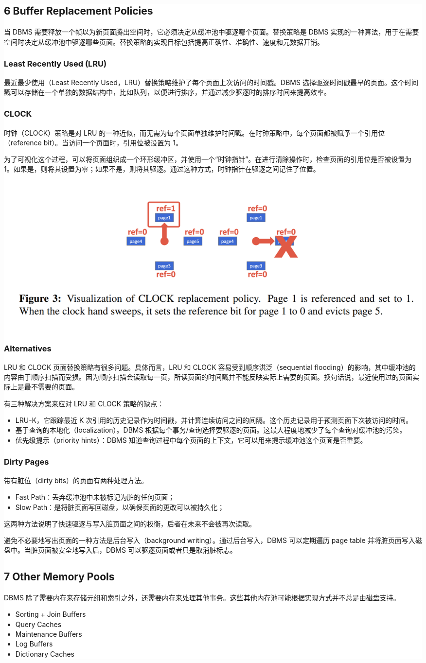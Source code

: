 ## 6 Buffer Replacement Policies

当 DBMS 需要释放一个帧以为新页面腾出空间时，它必须决定从缓冲池中驱逐哪个页面。替换策略是 DBMS 实现的一种算法，用于在需要空间时决定从缓冲池中驱逐哪些页面。替换策略的实现目标包括提高正确性、准确性、速度和元数据开销。

### Least Recently Used (LRU)

最近最少使用（Least Recently Used，LRU）替换策略维护了每个页面上次访问的时间戳。DBMS 选择驱逐时间戳最早的页面。这个时间戳可以存储在一个单独的数据结构中，比如队列，以便进行排序，并通过减少驱逐时的排序时间来提高效率。

### CLOCK

时钟（CLOCK）策略是对 LRU 的一种近似，而无需为每个页面单独维护时间戳。在时钟策略中，每个页面都被赋予一个引用位（reference bit）。当访问一个页面时，引用位被设置为 1。
  
为了可视化这个过程，可以将页面组织成一个环形缓冲区，并使用一个“时钟指针”。在进行清除操作时，检查页面的引用位是否被设置为 1。如果是，则将其设置为零；如果不是，则将其驱逐。通过这种方式，时钟指针在驱逐之间记住了位置。

![](pics/Pasted%20image%2020230831154924.png)

### Alternatives

LRU 和 CLOCK 页面替换策略有很多问题。具体而言，LRU 和 CLOCK 容易受到顺序洪泛（sequential flooding）的影响，其中缓冲池的内容由于顺序扫描而受损。因为顺序扫描会读取每一页，所读页面的时间戳并不能反映实际上需要的页面。换句话说，最近使用过的页面实际上是最不需要的页面。

有三种解决方案来应对 LRU 和 CLOCK 策略的缺点：
- LRU-K，它跟踪最近 K 次引用的历史记录作为时间戳，并计算连续访问之间的间隔。这个历史记录用于预测页面下次被访问的时间。
- 基于查询的本地化（localization）。DBMS 根据每个事务/查询选择要驱逐的页面。这最大程度地减少了每个查询对缓冲池的污染。
- 优先级提示（priority hints）：DBMS 知道查询过程中每个页面的上下文，它可以用来提示缓冲池这个页面是否重要。

### Dirty Pages

带有脏位（dirty bits）的页面有两种处理方法。
- Fast Path：丢弃缓冲池中未被标记为脏的任何页面；
- Slow Path：是将脏页面写回磁盘，以确保页面的更改可以被持久化；

这两种方法说明了快速驱逐与写入脏页面之间的权衡，后者在未来不会被再次读取。

避免不必要地写出页面的一种方法是后台写入（background writing）。通过后台写入，DBMS 可以定期遍历 page table 并将脏页面写入磁盘中。当脏页面被安全地写入后，DBMS 可以驱逐页面或者只是取消脏标志。

## 7 Other Memory Pools

DBMS 除了需要内存来存储元组和索引之外，还需要内存来处理其他事务。这些其他内存池可能根据实现方式并不总是由磁盘支持。  
- Sorting + Join Buffers  
- Query Caches  
- Maintenance Buffers  
- Log Buffers  
- Dictionary Caches